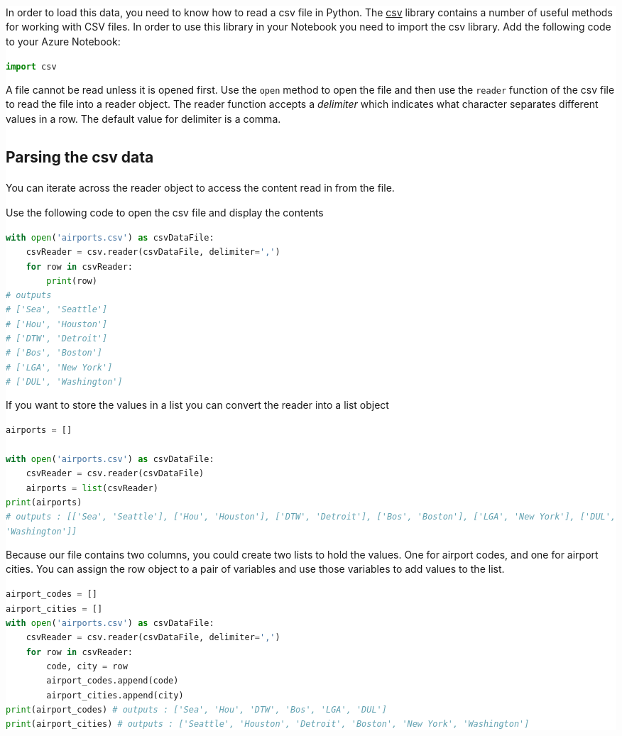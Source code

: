 In order to load this data, you need to know how to read a csv file in Python. The [csv](https://docs.python.org/2/library/csv.html) library contains a number of useful methods for working with CSV files. In order to use this library in your Notebook you need to import the csv library. Add the following code to your Azure Notebook:  

```python
import csv
```
A file cannot be read unless it is opened first. Use the `open` method to open the file and then use the `reader` function of the csv file to read the file into a reader object. The reader function accepts a *delimiter* which indicates what character separates different values in a row. The default value for delimiter is a comma.

## Parsing the csv data
You can iterate across the reader object to access the content read in from the file.

Use the following code to open the csv file and display the contents

```python
with open('airports.csv') as csvDataFile:
    csvReader = csv.reader(csvDataFile, delimiter=',')
    for row in csvReader:
        print(row)
# outputs 
# ['Sea', 'Seattle']
# ['Hou', 'Houston']
# ['DTW', 'Detroit']
# ['Bos', 'Boston']
# ['LGA', 'New York']
# ['DUL', 'Washington']
```

If you want to store the values in a list you can convert the reader into a list object
```python
airports = []

with open('airports.csv') as csvDataFile:
    csvReader = csv.reader(csvDataFile)
    airports = list(csvReader)
print(airports) 
# outputs : [['Sea', 'Seattle'], ['Hou', 'Houston'], ['DTW', 'Detroit'], ['Bos', 'Boston'], ['LGA', 'New York'], ['DUL', 'Washington']]
```
Because our file contains two columns, you could create two lists to hold the values. One for airport codes, and one for airport cities. You can assign the row object to a pair of variables and use those variables to add values to the list.

```python
airport_codes = []
airport_cities = []
with open('airports.csv') as csvDataFile:
    csvReader = csv.reader(csvDataFile, delimiter=',')
    for row in csvReader:
        code, city = row
        airport_codes.append(code)
        airport_cities.append(city)
print(airport_codes) # outputs : ['Sea', 'Hou', 'DTW', 'Bos', 'LGA', 'DUL']
print(airport_cities) # outputs : ['Seattle', 'Houston', 'Detroit', 'Boston', 'New York', 'Washington']
```
